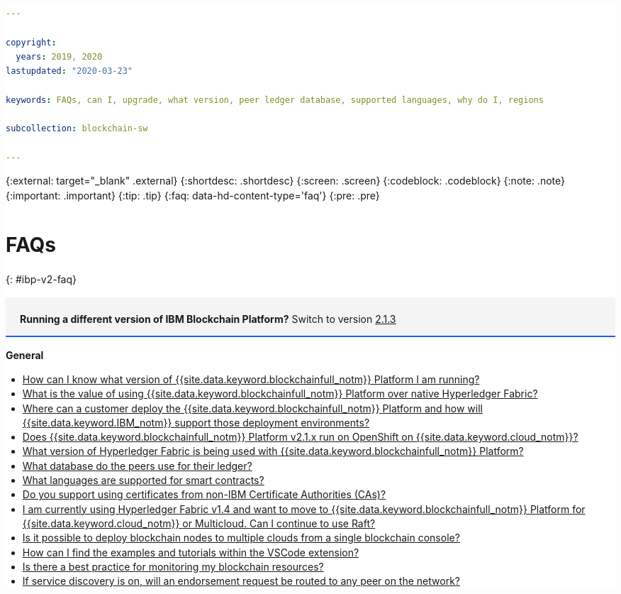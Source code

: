 ```yaml
---

copyright:
  years: 2019, 2020
lastupdated: "2020-03-23"

keywords: FAQs, can I, upgrade, what version, peer ledger database, supported languages, why do I, regions

subcollection: blockchain-sw

---
```


{:external: target="_blank" .external}
{:shortdesc: .shortdesc}
{:screen: .screen}
{:codeblock: .codeblock}
{:note: .note}
{:important: .important}
{:tip: .tip}
{:faq: data-hd-content-type='faq'}
{:pre: .pre}


# FAQs
{: #ibp-v2-faq}

<div style="background-color: #f4f4f4; padding-left: 20px; border-bottom: 2px solid #0f62fe; padding-top: 12px; padding-bottom: 4px; margin-bottom: 16px;">
  <p style="line-height: 10px;">
    <strong>Running a different version of IBM Blockchain Platform?</strong> Switch to version
    <a href="https://cloud.ibm.com/docs/blockchain-sw-213?topic=blockchain-sw-213-ibp-v2-faq">2.1.3</a>
    </p>
</div>

**General**   

- [How can I know what version of {{site.data.keyword.blockchainfull_notm}} Platform I am running?](#ibp-v2-faq-v2-sw-version)
- [What is the value of using {{site.data.keyword.blockchainfull_notm}} Platform over native Hyperledger Fabric?](#ibp-v2-faq-v2-IBP-Overview-1-7)
- [Where can a customer deploy the {{site.data.keyword.blockchainfull_notm}} Platform and how will {{site.data.keyword.IBM_notm}} support those deployment environments?](#ibp-v2-faq-sw-support)
- [Does {{site.data.keyword.blockchainfull_notm}} Platform v2.1.x run on OpenShift on {{site.data.keyword.cloud_notm}}?](#ibp-v2-faq-saas-ocp)
- [What version of Hyperledger Fabric is being used with {{site.data.keyword.blockchainfull_notm}} Platform?](#ibp-v2-faq-v2-Hyperledger-Fabric-3-1)
- [What database do the peers use for their ledger?](#ibp-v2-faq-v2-IBP-Overview-1-3)
- [What languages are supported for smart contracts?](#ibp-v2-faq-v2-IBP-Overview-1-4)
- [Do you support using certificates from non-IBM Certificate Authorities (CAs)?](#ibp-v2-faq-v2-external-certs)
- [I am currently using Hyperledger Fabric v1.4 and want to move to {{site.data.keyword.blockchainfull_notm}} Platform for {{site.data.keyword.cloud_notm}} or Multicloud. Can I continue to use Raft?](#ibp-v2-faq-migrate-raft)
- [Is it possible to deploy blockchain nodes to multiple clouds from a single blockchain console?](#ibp-v2-faq-multicloud)
- [How can I find the examples and tutorials within the VSCode extension?](#ibp-v2-faq-vscode-tutorials)
- [Is there a best practice for monitoring my blockchain resources?](#ibp-v2-faq-mon-res)
- [If service discovery is on, will an endorsement request be routed to any peer on the network?](#ibp-v2-faq-service-discovery)